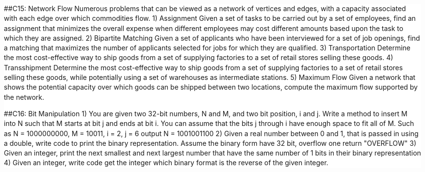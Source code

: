 ##C15: Network Flow
    Numerous problems that can be viewed as a network of vertices and edges, with a capacity associated with each edge over which commodities flow.
    1) Assignment
        Given a set of tasks to be carried out by a set of employees, find an assignment that minimizes the overall expense when different employees
        may cost different amounts based upon the task to which they are assigned.
    2) Bipartite Matching
        Given a set of applicants who have been interviewed for a set of job openings, find a matching that maximizes the number of applicants
        selected for jobs for which they are qualified.
    3) Transportation
        Determine the most cost-effective way to ship goods from a set of supplying factories to a set of retail stores selling these goods.
    4) Transshipment
        Determine the most cost-effective way to ship goods from a set of supplying factories to a set of retail stores selling these goods,
        while potentially using a set of warehouses as intermediate stations.
    5) Maximum Flow
        Given a network that shows the potential capacity over which goods can be shipped between two locations, compute the maximum flow supported
        by the network.

##C16: Bit Manipulation
    1) You are given two 32-bit numbers, N and M, and two bit position, i and j. Write a method to insert M into N such that M starts at bit j and ends at bit i.
       You can assume that the bits j through i have enough space to fit all of M.
       Such as N = 1000000000, M = 10011, i = 2, j = 6  output N = 1001001100
    2) Given a real number between 0 and 1, that is passed in using a double, write code to print the binary representation. 
       Assume the binary form have 32 bit, overflow one return "OVERFLOW"
    3) Given an integer, print the next smallest and next largest number that have the same number of 1 bits in their binary representation
    4) Given an integer, write code get the integer which binary format is the reverse of the given integer. 





